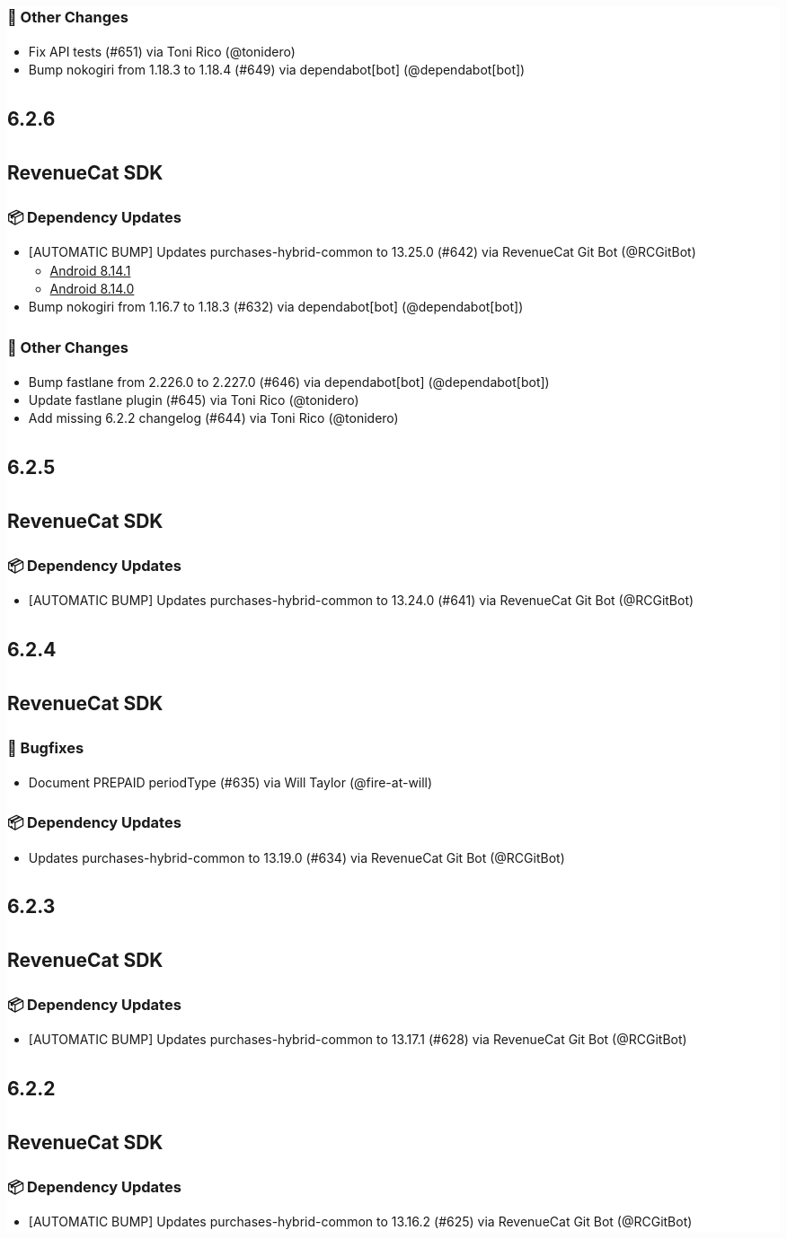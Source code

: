 ### 🔄 Other Changes
* Fix API tests (#651) via Toni Rico (@tonidero)
* Bump nokogiri from 1.18.3 to 1.18.4 (#649) via dependabot[bot] (@dependabot[bot])

## 6.2.6
## RevenueCat SDK
### 📦 Dependency Updates
* [AUTOMATIC BUMP] Updates purchases-hybrid-common to 13.25.0 (#642) via RevenueCat Git Bot (@RCGitBot)
  * [Android 8.14.1](https://github.com/RevenueCat/purchases-android/releases/tag/8.14.1)
  * [Android 8.14.0](https://github.com/RevenueCat/purchases-android/releases/tag/8.14.0)
* Bump nokogiri from 1.16.7 to 1.18.3 (#632) via dependabot[bot] (@dependabot[bot])

### 🔄 Other Changes
* Bump fastlane from 2.226.0 to 2.227.0 (#646) via dependabot[bot] (@dependabot[bot])
* Update fastlane plugin (#645) via Toni Rico (@tonidero)
* Add missing 6.2.2 changelog (#644) via Toni Rico (@tonidero)

## 6.2.5
## RevenueCat SDK
### 📦 Dependency Updates
* [AUTOMATIC BUMP] Updates purchases-hybrid-common to 13.24.0 (#641) via RevenueCat Git Bot (@RCGitBot)

## 6.2.4
## RevenueCat SDK
### 🐞 Bugfixes
* Document PREPAID periodType (#635) via Will Taylor (@fire-at-will)
### 📦 Dependency Updates
* Updates purchases-hybrid-common to 13.19.0 (#634) via RevenueCat Git Bot (@RCGitBot)

## 6.2.3
## RevenueCat SDK
### 📦 Dependency Updates
* [AUTOMATIC BUMP] Updates purchases-hybrid-common to 13.17.1 (#628) via RevenueCat Git Bot (@RCGitBot)

## 6.2.2
## RevenueCat SDK
### 📦 Dependency Updates
* [AUTOMATIC BUMP] Updates purchases-hybrid-common to 13.16.2 (#625) via RevenueCat Git Bot (@RCGitBot)
